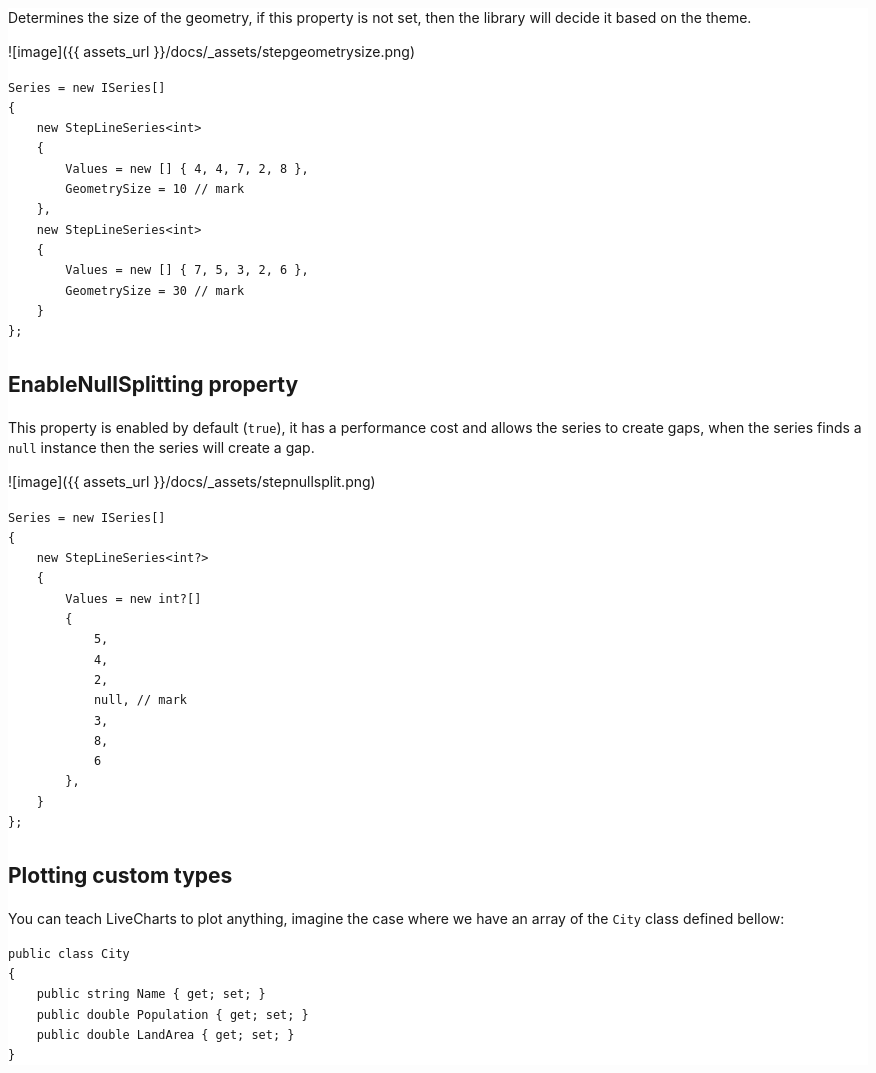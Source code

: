 Determines the size of the geometry, if this property is not set, then the library will decide it based on the theme.

![image]({{ assets_url }}/docs/_assets/stepgeometrysize.png)

<pre><code>Series = new ISeries[]
{
    new StepLineSeries&lt;int>
    {
        Values = new [] { 4, 4, 7, 2, 8 },
        GeometrySize = 10 // mark
    },
    new StepLineSeries&lt;int>
    {
        Values = new [] { 7, 5, 3, 2, 6 },
        GeometrySize = 30 // mark
    }
};</code></pre>

## EnableNullSplitting property

This property is enabled by default (`true`), it has a performance cost and allows the series to create gaps, when the
series finds a `null` instance then the series will create a gap.

![image]({{ assets_url }}/docs/_assets/stepnullsplit.png)

<pre><code>Series = new ISeries[]
{
    new StepLineSeries&lt;int?>
    {
        Values = new int?[] 
        { 
            5, 
            4, 
            2, 
            null, // mark
            3, 
            8, 
            6 
        },
    }
};</code></pre>

## Plotting custom types

You can teach LiveCharts to plot anything, imagine the case where we have an array of the `City` class defined bellow:

<pre><code>public class City
{
    public string Name { get; set; }
    public double Population { get; set; }
    public double LandArea { get; set; }
}</code></pre>
